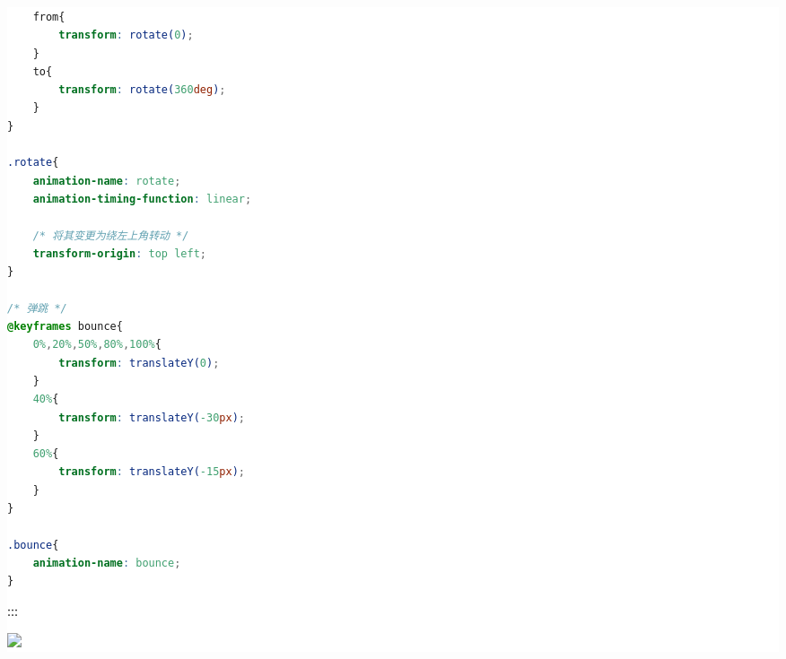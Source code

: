 ```css [style.css]
    from{
        transform: rotate(0);
    }
    to{
        transform: rotate(360deg);
    }
}

.rotate{
    animation-name: rotate;
    animation-timing-function: linear;

    /* 将其变更为绕左上角转动 */
    transform-origin: top left;
}

/* 弹跳 */
@keyframes bounce{
    0%,20%,50%,80%,100%{
        transform: translateY(0);
    }
    40%{
        transform: translateY(-30px);
    }
    60%{  
        transform: translateY(-15px);
    }
}

.bounce{
    animation-name: bounce;
}
```
:::

![](https://cdn.jsdelivr.net/gh/hr1201/img@main/imgs/GIF%202023-10-5%2016-48-24.gif)